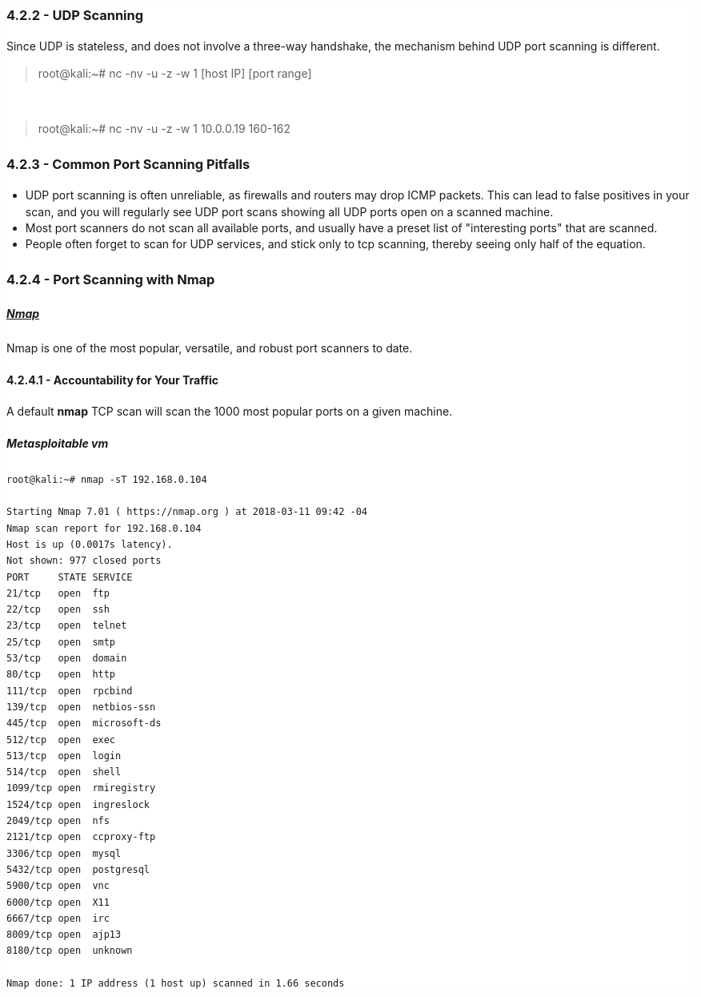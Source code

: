 ### 4.2.2 - UDP Scanning

Since UDP is stateless, and does not involve a three-way handshake, the mechanism behind UDP port scanning is different.

> root@kali:~# nc -nv -u -z -w 1 [host IP] [port range]

<br>

> root@kali:~# nc -nv -u -z -w 1 10.0.0.19 160-162

### 4.2.3 - Common Port Scanning Pitfalls

* UDP port scanning is often unreliable, as firewalls and routers may drop ICMP packets. This can lead to false positives in your scan, and you will regularly see UDP port scans showing all UDP ports open on a scanned machine.
* Most port scanners do not scan all available ports, and usually have a preset list of "interesting ports" that are scanned.
* People often forget to scan for UDP services, and stick only to tcp scanning, thereby seeing only half of the equation.

### 4.2.4 - Port Scanning with Nmap

##### [Nmap](https://nmap.org/)

Nmap is one of the most popular, versatile, and robust port scanners to date.

#### 4.2.4.1 - Accountability for Your Traffic

A default **nmap** TCP scan will scan the 1000 most popular ports on a given machine.

##### Metasploitable vm

```
root@kali:~# nmap -sT 192.168.0.104

Starting Nmap 7.01 ( https://nmap.org ) at 2018-03-11 09:42 -04
Nmap scan report for 192.168.0.104
Host is up (0.0017s latency).
Not shown: 977 closed ports
PORT     STATE SERVICE
21/tcp   open  ftp
22/tcp   open  ssh
23/tcp   open  telnet
25/tcp   open  smtp
53/tcp   open  domain
80/tcp   open  http
111/tcp  open  rpcbind
139/tcp  open  netbios-ssn
445/tcp  open  microsoft-ds
512/tcp  open  exec
513/tcp  open  login
514/tcp  open  shell
1099/tcp open  rmiregistry
1524/tcp open  ingreslock
2049/tcp open  nfs
2121/tcp open  ccproxy-ftp
3306/tcp open  mysql
5432/tcp open  postgresql
5900/tcp open  vnc
6000/tcp open  X11
6667/tcp open  irc
8009/tcp open  ajp13
8180/tcp open  unknown

Nmap done: 1 IP address (1 host up) scanned in 1.66 seconds
```